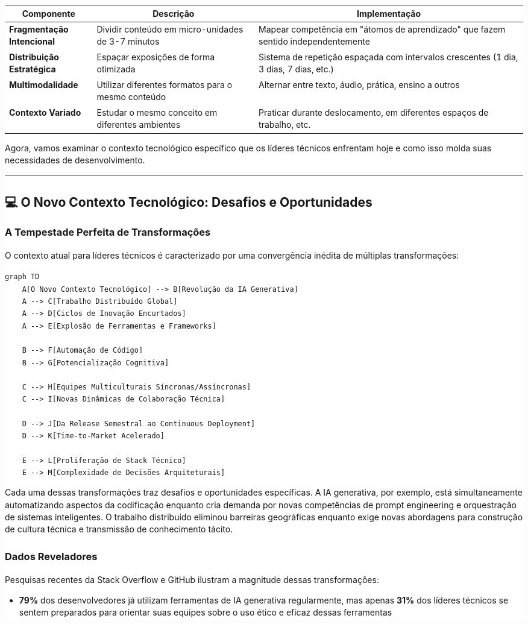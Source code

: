 |Componente|Descrição|Implementação|
|---|---|---|
|**Fragmentação Intencional**|Dividir conteúdo em micro-unidades de 3-7 minutos|Mapear competência em "átomos de aprendizado" que fazem sentido independentemente|
|**Distribuição Estratégica**|Espaçar exposições de forma otimizada|Sistema de repetição espaçada com intervalos crescentes (1 dia, 3 dias, 7 dias, etc.)|
|**Multimodalidade**|Utilizar diferentes formatos para o mesmo conteúdo|Alternar entre texto, áudio, prática, ensino a outros|
|**Contexto Variado**|Estudar o mesmo conceito em diferentes ambientes|Praticar durante deslocamento, em diferentes espaços de trabalho, etc.|

Agora, vamos examinar o contexto tecnológico específico que os líderes técnicos enfrentam hoje e como isso molda suas necessidades de desenvolvimento.

---

## 💻 O Novo Contexto Tecnológico: Desafios e Oportunidades

### A Tempestade Perfeita de Transformações

O contexto atual para líderes técnicos é caracterizado por uma convergência inédita de múltiplas transformações:

```mermaid
graph TD
    A[O Novo Contexto Tecnológico] --> B[Revolução da IA Generativa]
    A --> C[Trabalho Distribuído Global]
    A --> D[Ciclos de Inovação Encurtados]
    A --> E[Explosão de Ferramentas e Frameworks]
    
    B --> F[Automação de Código]
    B --> G[Potencialização Cognitiva]
    
    C --> H[Equipes Multiculturais Síncronas/Assíncronas]
    C --> I[Novas Dinâmicas de Colaboração Técnica]
    
    D --> J[Da Release Semestral ao Continuous Deployment]
    D --> K[Time-to-Market Acelerado]
    
    E --> L[Proliferação de Stack Técnico]
    E --> M[Complexidade de Decisões Arquiteturais]
```

Cada uma dessas transformações traz desafios e oportunidades específicas. A IA generativa, por exemplo, está simultaneamente automatizando aspectos da codificação enquanto cria demanda por novas competências de prompt engineering e orquestração de sistemas inteligentes. O trabalho distribuído eliminou barreiras geográficas enquanto exige novas abordagens para construção de cultura técnica e transmissão de conhecimento tácito.

### Dados Reveladores

Pesquisas recentes da Stack Overflow e GitHub ilustram a magnitude dessas transformações:

- **79%** dos desenvolvedores já utilizam ferramentas de IA generativa regularmente, mas apenas **31%** dos líderes técnicos se sentem preparados para orientar suas equipes sobre o uso ético e eficaz dessas ferramentas
    